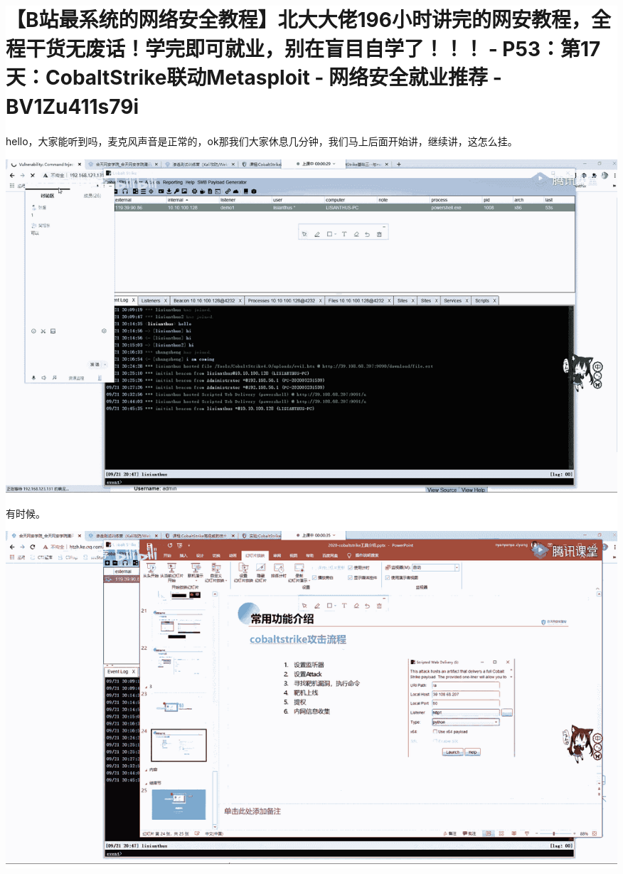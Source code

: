 # 【B站最系统的网络安全教程】北大大佬196小时讲完的网安教程，全程干货无废话！学完即可就业，别在盲目自学了！！！ - P53：第17天：CobaltStrike联动Metasploit - 网络安全就业推荐 - BV1Zu411s79i

hello，大家能听到吗，麦克风声音是正常的，ok那我们大家休息几分钟，我们马上后面开始讲，继续讲，这怎么挂。



![](img/644f322a8c39994db2a96129c8f9bb44_1.png)

有时候。

![](img/644f322a8c39994db2a96129c8f9bb44_3.png)
